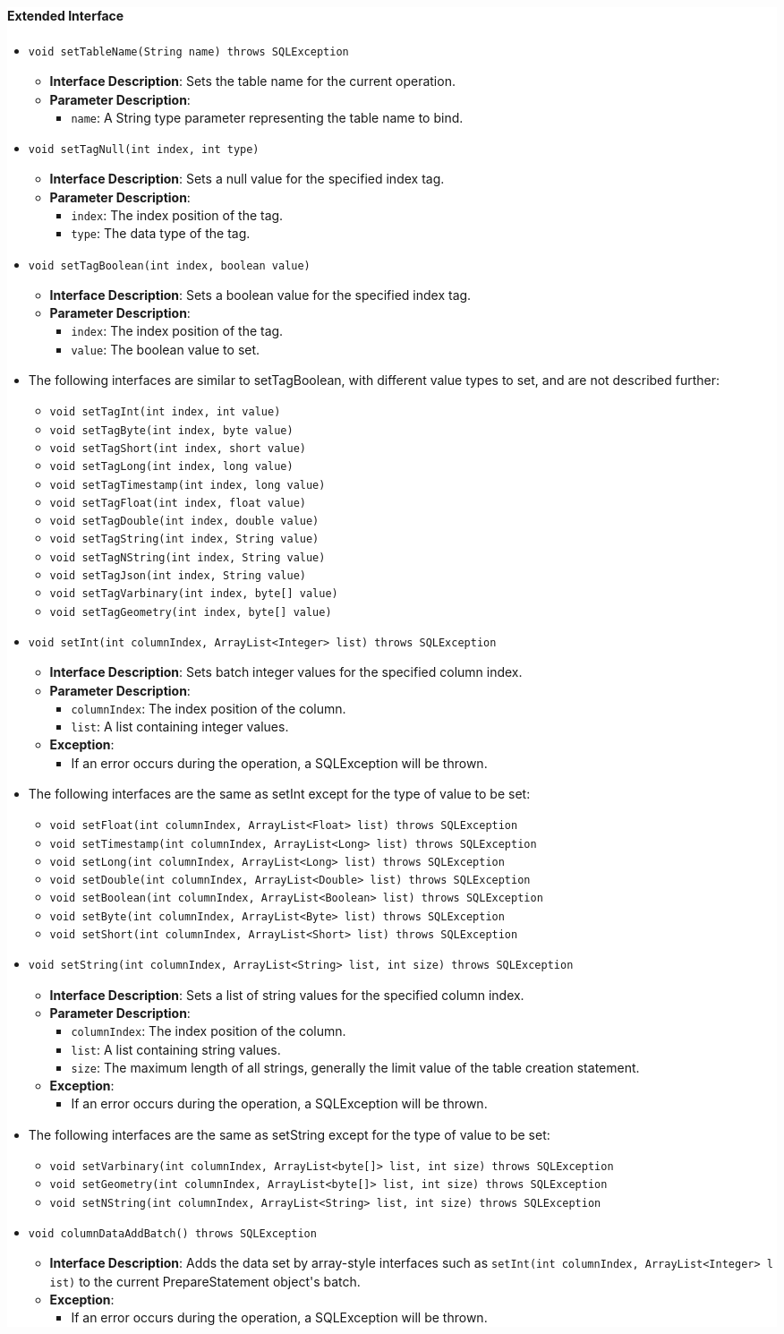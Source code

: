#### Extended Interface  

- `void setTableName(String name) throws SQLException`
  - **Interface Description**: Sets the table name for the current operation.
  - **Parameter Description**:
    - `name`: A String type parameter representing the table name to bind.
- `void setTagNull(int index, int type)`
  - **Interface Description**: Sets a null value for the specified index tag.
  - **Parameter Description**:
    - `index`: The index position of the tag.
    - `type`: The data type of the tag.
- `void setTagBoolean(int index, boolean value)`
  - **Interface Description**: Sets a boolean value for the specified index tag.
  - **Parameter Description**:
    - `index`: The index position of the tag.
    - `value`: The boolean value to set.
- The following interfaces are similar to setTagBoolean, with different value types to set, and are not described further:
  - `void setTagInt(int index, int value)`
  - `void setTagByte(int index, byte value)`
  - `void setTagShort(int index, short value)`
  - `void setTagLong(int index, long value)`
  - `void setTagTimestamp(int index, long value)`
  - `void setTagFloat(int index, float value)`
  - `void setTagDouble(int index, double value)`
  - `void setTagString(int index, String value)`
  - `void setTagNString(int index, String value)`
  - `void setTagJson(int index, String value)`
  - `void setTagVarbinary(int index, byte[] value)`
  - `void setTagGeometry(int index, byte[] value)`

- `void setInt(int columnIndex, ArrayList<Integer> list) throws SQLException`
  - **Interface Description**: Sets batch integer values for the specified column index.
  - **Parameter Description**:
    - `columnIndex`: The index position of the column.
    - `list`: A list containing integer values.
  - **Exception**:
    - If an error occurs during the operation, a SQLException will be thrown.
- The following interfaces are the same as setInt except for the type of value to be set:
  - `void setFloat(int columnIndex, ArrayList<Float> list) throws SQLException`
  - `void setTimestamp(int columnIndex, ArrayList<Long> list) throws SQLException`
  - `void setLong(int columnIndex, ArrayList<Long> list) throws SQLException`
  - `void setDouble(int columnIndex, ArrayList<Double> list) throws SQLException`
  - `void setBoolean(int columnIndex, ArrayList<Boolean> list) throws SQLException`
  - `void setByte(int columnIndex, ArrayList<Byte> list) throws SQLException`
  - `void setShort(int columnIndex, ArrayList<Short> list) throws SQLException`
- `void setString(int columnIndex, ArrayList<String> list, int size) throws SQLException`
  - **Interface Description**: Sets a list of string values for the specified column index.
  - **Parameter Description**:
    - `columnIndex`: The index position of the column.
    - `list`: A list containing string values.
    - `size`: The maximum length of all strings, generally the limit value of the table creation statement.
  - **Exception**:
    - If an error occurs during the operation, a SQLException will be thrown.
- The following interfaces are the same as setString except for the type of value to be set:
  - `void setVarbinary(int columnIndex, ArrayList<byte[]> list, int size) throws SQLException`
  - `void setGeometry(int columnIndex, ArrayList<byte[]> list, int size) throws SQLException`
  - `void setNString(int columnIndex, ArrayList<String> list, int size) throws SQLException`
- `void columnDataAddBatch() throws SQLException`
  - **Interface Description**: Adds the data set by array-style interfaces such as `setInt(int columnIndex, ArrayList<Integer> list)` to the current PrepareStatement object's batch.
  - **Exception**:
    - If an error occurs during the operation, a SQLException will be thrown.
